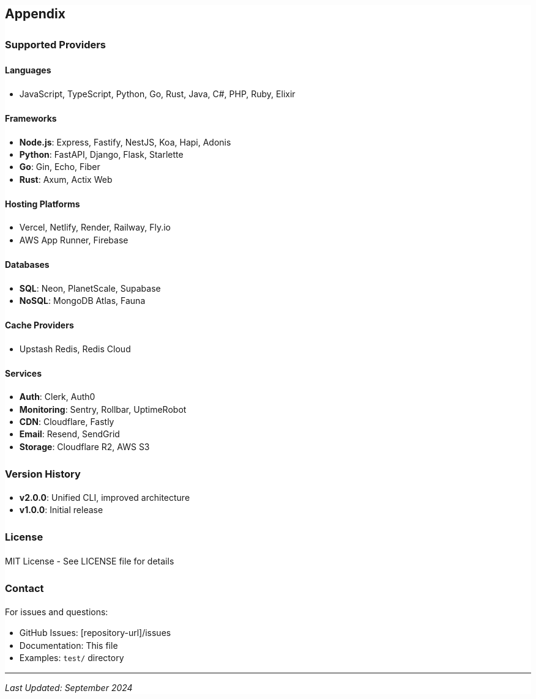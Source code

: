 ## Appendix

### Supported Providers

#### Languages

- JavaScript, TypeScript, Python, Go, Rust, Java, C#, PHP, Ruby, Elixir

#### Frameworks

- **Node.js**: Express, Fastify, NestJS, Koa, Hapi, Adonis
- **Python**: FastAPI, Django, Flask, Starlette
- **Go**: Gin, Echo, Fiber
- **Rust**: Axum, Actix Web

#### Hosting Platforms

- Vercel, Netlify, Render, Railway, Fly.io
- AWS App Runner, Firebase

#### Databases

- **SQL**: Neon, PlanetScale, Supabase
- **NoSQL**: MongoDB Atlas, Fauna

#### Cache Providers

- Upstash Redis, Redis Cloud

#### Services

- **Auth**: Clerk, Auth0
- **Monitoring**: Sentry, Rollbar, UptimeRobot
- **CDN**: Cloudflare, Fastly
- **Email**: Resend, SendGrid
- **Storage**: Cloudflare R2, AWS S3

### Version History

- **v2.0.0**: Unified CLI, improved architecture
- **v1.0.0**: Initial release

### License

MIT License - See LICENSE file for details

### Contact

For issues and questions:

- GitHub Issues: [repository-url]/issues
- Documentation: This file
- Examples: `test/` directory

---

_Last Updated: September 2024_
